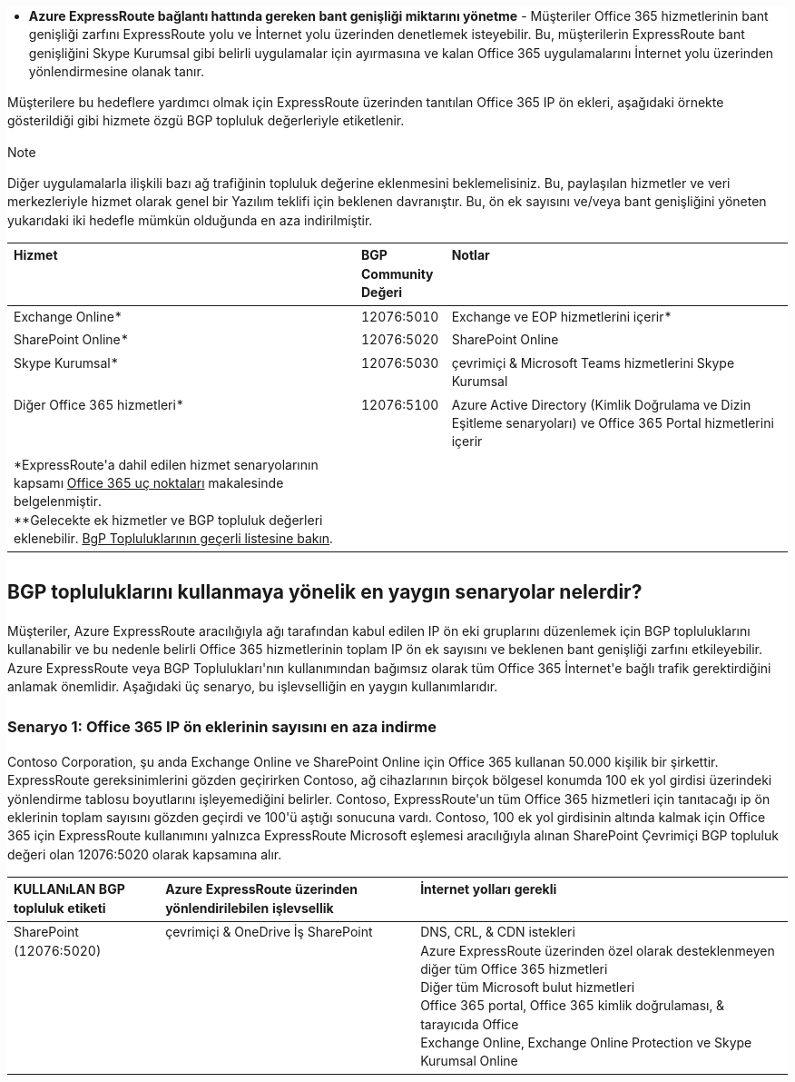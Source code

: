 - **Azure ExpressRoute bağlantı hattında gereken bant genişliği miktarını yönetme** - Müşteriler Office 365 hizmetlerinin bant genişliği zarfını ExpressRoute yolu ve İnternet yolu üzerinden denetlemek isteyebilir. Bu, müşterilerin ExpressRoute bant genişliğini Skype Kurumsal gibi belirli uygulamalar için ayırmasına ve kalan Office 365 uygulamalarını İnternet yolu üzerinden yönlendirmesine olanak tanır.

Müşterilere bu hedeflere yardımcı olmak için ExpressRoute üzerinden tanıtılan Office 365 IP ön ekleri, aşağıdaki örnekte gösterildiği gibi hizmete özgü BGP topluluk değerleriyle etiketlenir.
  
> [!NOTE]
> Diğer uygulamalarla ilişkili bazı ağ trafiğinin topluluk değerine eklenmesini beklemelisiniz. Bu, paylaşılan hizmetler ve veri merkezleriyle hizmet olarak genel bir Yazılım teklifi için beklenen davranıştır. Bu, ön ek sayısını ve/veya bant genişliğini yöneten yukarıdaki iki hedefle mümkün olduğunda en aza indirilmiştir.

|**Hizmet**|**BGP Community Değeri**|**Notlar**|
|:-----|:-----|:-----|
|Exchange Online\*  <br/> |12076:5010  <br/> |Exchange ve EOP hizmetlerini içerir\*  <br/> |
|SharePoint Online\*  <br/> |12076:5020  <br/> |SharePoint Online  <br/> |
|Skype Kurumsal\*  <br/> |12076:5030  <br/> |çevrimiçi & Microsoft Teams hizmetlerini Skype Kurumsal  <br/> |
|Diğer Office 365 hizmetleri\*  <br/> |12076:5100  <br/> |Azure Active Directory (Kimlik Doğrulama ve Dizin Eşitleme senaryoları) ve Office 365 Portal hizmetlerini içerir  <br/> |
|\*ExpressRoute'a dahil edilen hizmet senaryolarının kapsamı [Office 365 uç noktaları](./urls-and-ip-address-ranges.md) makalesinde belgelenmiştir.  <br/> \*\*Gelecekte ek hizmetler ve BGP topluluk değerleri eklenebilir. [BgP Topluluklarının geçerli listesine bakın](/azure/expressroute/expressroute-routing).  <br/> |

## <a name="what-are-the-most-common-scenarios-for-using-bgp-communities"></a>BGP topluluklarını kullanmaya yönelik en yaygın senaryolar nelerdir?

Müşteriler, Azure ExpressRoute aracılığıyla ağı tarafından kabul edilen IP ön eki gruplarını düzenlemek için BGP topluluklarını kullanabilir ve bu nedenle belirli Office 365 hizmetlerinin toplam IP ön ek sayısını ve beklenen bant genişliği zarfını etkileyebilir. Azure ExpressRoute veya BGP Toplulukları'nın kullanımından bağımsız olarak tüm Office 365 İnternet'e bağlı trafik gerektirdiğini anlamak önemlidir. Aşağıdaki üç senaryo, bu işlevselliğin en yaygın kullanımlarıdır.
  
### <a name="scenario-1-minimizing-the-number-of-office-365-ip-prefixes"></a>Senaryo 1: Office 365 IP ön eklerinin sayısını en aza indirme

Contoso Corporation, şu anda Exchange Online ve SharePoint Online için Office 365 kullanan 50.000 kişilik bir şirkettir. ExpressRoute gereksinimlerini gözden geçirirken Contoso, ağ cihazlarının birçok bölgesel konumda 100 ek yol girdisi üzerindeki yönlendirme tablosu boyutlarını işleyemediğini belirler. Contoso, ExpressRoute'un tüm Office 365 hizmetleri için tanıtacağı ip ön eklerinin toplam sayısını gözden geçirdi ve 100'ü aştığı sonucuna vardı. Contoso, 100 ek yol girdisinin altında kalmak için Office 365 için ExpressRoute kullanımını yalnızca ExpressRoute Microsoft eşlemesi aracılığıyla alınan SharePoint Çevrimiçi BGP topluluk değeri olan 12076:5020 olarak kapsamına alır.

|**KULLANıLAN BGP topluluk etiketi**|**Azure ExpressRoute üzerinden yönlendirilebilen işlevsellik**|**İnternet yolları gerekli**|
|:-----|:-----|:-----|
|SharePoint  <br/> (12076:5020)  <br/> |çevrimiçi &amp; OneDrive İş SharePoint  <br/> | DNS, CRL, &amp; CDN istekleri  <br/>  Azure ExpressRoute üzerinden özel olarak desteklenmeyen diğer tüm Office 365 hizmetleri  <br/>  Diğer tüm Microsoft bulut hizmetleri  <br/>  Office 365 portal, Office 365 kimlik doğrulaması, &amp; tarayıcıda Office  <br/>  Exchange Online, Exchange Online Protection ve Skype Kurumsal Online  <br/> |
